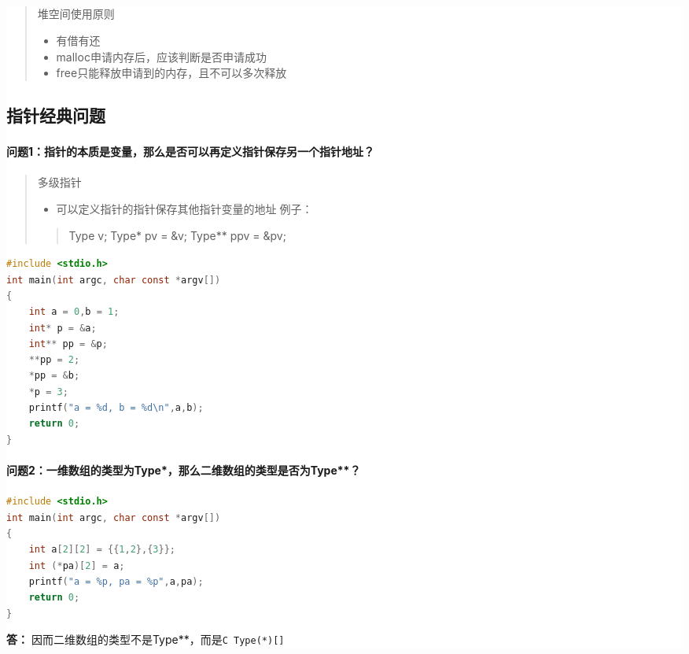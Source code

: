 > 堆空间使用原则
>
> - 有借有还
> - malloc申请内存后，应该判断是否申请成功
> - free只能释放申请到的内存，且不可以多次释放

## 指针经典问题

#### 问题1：指针的本质是变量，那么是否可以再定义指针保存另一个指针地址？

> 多级指针
>
> - 可以定义指针的指针保存其他指针变量的地址
> 例子：
>
>> Type v;
>> Type* pv = &v;
>> Type** ppv = &pv;

```C
#include <stdio.h>
int main(int argc, char const *argv[])
{
    int a = 0,b = 1;
    int* p = &a;
    int** pp = &p;
    **pp = 2;
    *pp = &b;
    *p = 3;
    printf("a = %d, b = %d\n",a,b);
    return 0;
}
```

#### 问题2：一维数组的类型为Type*，那么二维数组的类型是否为Type**？

```C
#include <stdio.h>
int main(int argc, char const *argv[])
{
    int a[2][2] = {{1,2},{3}};
    int (*pa)[2] = a;
    printf("a = %p, pa = %p",a,pa);
    return 0;
}
```

<b>答：</b> 因而二维数组的类型不是Type**，而是```C Type(*)[]```
